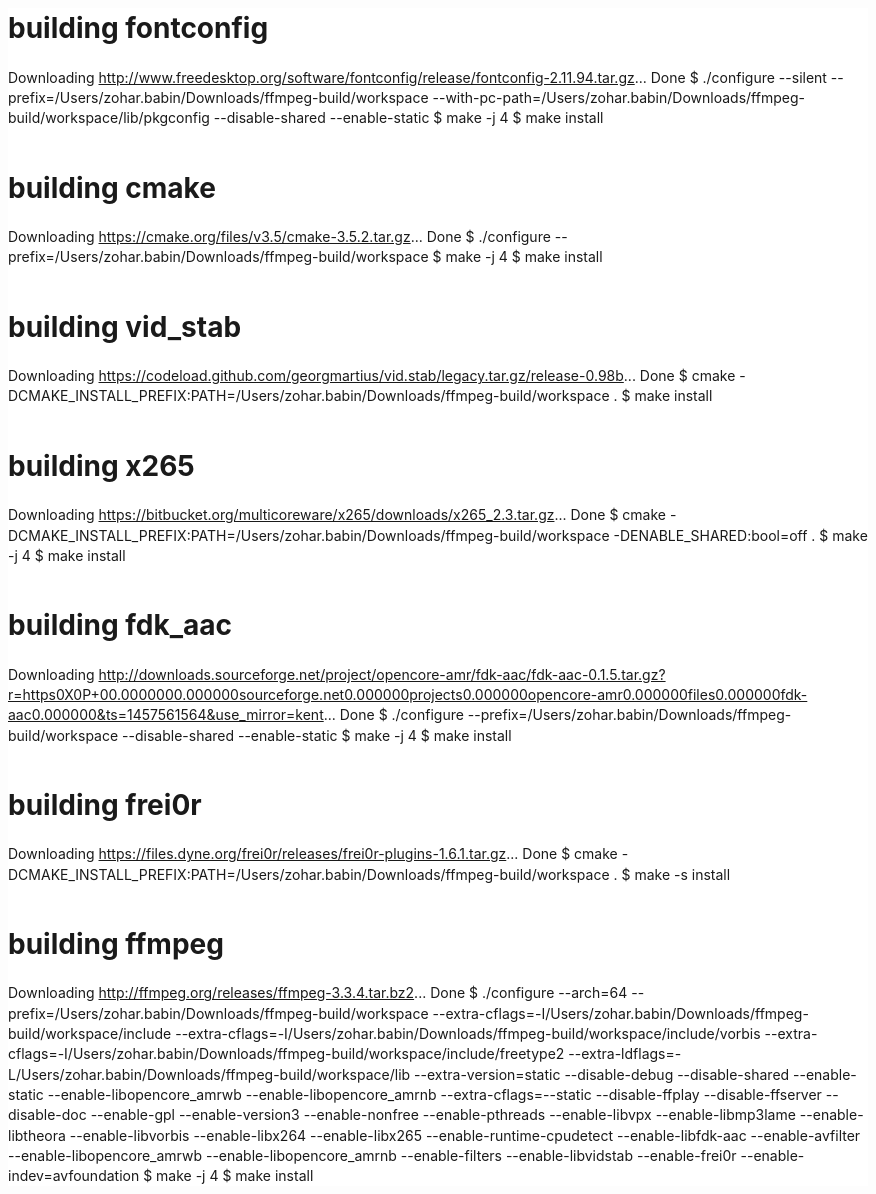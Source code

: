 building fontconfig
=======================
Downloading http://www.freedesktop.org/software/fontconfig/release/fontconfig-2.11.94.tar.gz... Done
$ ./configure --silent --prefix=/Users/zohar.babin/Downloads/ffmpeg-build/workspace --with-pc-path=/Users/zohar.babin/Downloads/ffmpeg-build/workspace/lib/pkgconfig --disable-shared --enable-static
$ make -j 4
$ make install

building cmake
=======================
Downloading https://cmake.org/files/v3.5/cmake-3.5.2.tar.gz... Done
$ ./configure --prefix=/Users/zohar.babin/Downloads/ffmpeg-build/workspace
$ make -j 4
$ make install

building vid_stab
=======================
Downloading https://codeload.github.com/georgmartius/vid.stab/legacy.tar.gz/release-0.98b... Done
$ cmake -DCMAKE_INSTALL_PREFIX:PATH=/Users/zohar.babin/Downloads/ffmpeg-build/workspace .
$ make install

building x265
=======================
Downloading https://bitbucket.org/multicoreware/x265/downloads/x265_2.3.tar.gz... Done
$ cmake -DCMAKE_INSTALL_PREFIX:PATH=/Users/zohar.babin/Downloads/ffmpeg-build/workspace -DENABLE_SHARED:bool=off .
$ make -j 4
$ make install

building fdk_aac
=======================
Downloading http://downloads.sourceforge.net/project/opencore-amr/fdk-aac/fdk-aac-0.1.5.tar.gz?r=https0X0P+00.0000000.000000sourceforge.net0.000000projects0.000000opencore-amr0.000000files0.000000fdk-aac0.000000&ts=1457561564&use_mirror=kent... Done
$ ./configure --prefix=/Users/zohar.babin/Downloads/ffmpeg-build/workspace --disable-shared --enable-static
$ make -j 4
$ make install

building frei0r
=======================
Downloading https://files.dyne.org/frei0r/releases/frei0r-plugins-1.6.1.tar.gz... Done
$ cmake -DCMAKE_INSTALL_PREFIX:PATH=/Users/zohar.babin/Downloads/ffmpeg-build/workspace .
$ make -s install

building ffmpeg
=======================
Downloading http://ffmpeg.org/releases/ffmpeg-3.3.4.tar.bz2... Done
$ ./configure --arch=64 --prefix=/Users/zohar.babin/Downloads/ffmpeg-build/workspace --extra-cflags=-I/Users/zohar.babin/Downloads/ffmpeg-build/workspace/include --extra-cflags=-I/Users/zohar.babin/Downloads/ffmpeg-build/workspace/include/vorbis --extra-cflags=-I/Users/zohar.babin/Downloads/ffmpeg-build/workspace/include/freetype2 --extra-ldflags=-L/Users/zohar.babin/Downloads/ffmpeg-build/workspace/lib --extra-version=static --disable-debug --disable-shared --enable-static --enable-libopencore_amrwb --enable-libopencore_amrnb --extra-cflags=--static --disable-ffplay --disable-ffserver --disable-doc --enable-gpl --enable-version3 --enable-nonfree --enable-pthreads --enable-libvpx --enable-libmp3lame --enable-libtheora --enable-libvorbis --enable-libx264 --enable-libx265 --enable-runtime-cpudetect --enable-libfdk-aac --enable-avfilter --enable-libopencore_amrwb --enable-libopencore_amrnb --enable-filters --enable-libvidstab --enable-frei0r --enable-indev=avfoundation
$ make -j 4
$ make install

